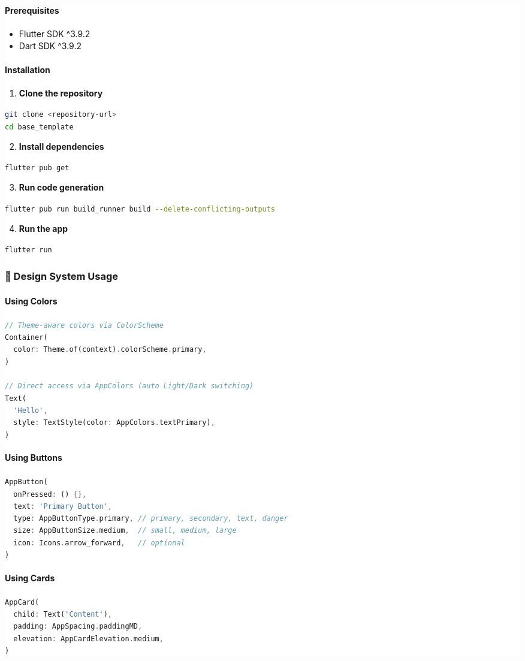 #### Prerequisites
- Flutter SDK ^3.9.2
- Dart SDK ^3.9.2

#### Installation

1. **Clone the repository**
```bash
git clone <repository-url>
cd base_template
```

2. **Install dependencies**
```bash
flutter pub get
```

3. **Run code generation**
```bash
flutter pub run build_runner build --delete-conflicting-outputs
```

4. **Run the app**
```bash
flutter run
```

### 🎨 Design System Usage

#### Using Colors
```dart
// Theme-aware colors via ColorScheme
Container(
  color: Theme.of(context).colorScheme.primary,
)

// Direct access via AppColors (auto Light/Dark switching)
Text(
  'Hello',
  style: TextStyle(color: AppColors.textPrimary),
)
```

#### Using Buttons
```dart
AppButton(
  onPressed: () {},
  text: 'Primary Button',
  type: AppButtonType.primary, // primary, secondary, text, danger
  size: AppButtonSize.medium,  // small, medium, large
  icon: Icons.arrow_forward,   // optional
)
```

#### Using Cards
```dart
AppCard(
  child: Text('Content'),
  padding: AppSpacing.paddingMD,
  elevation: AppCardElevation.medium,
)
```
